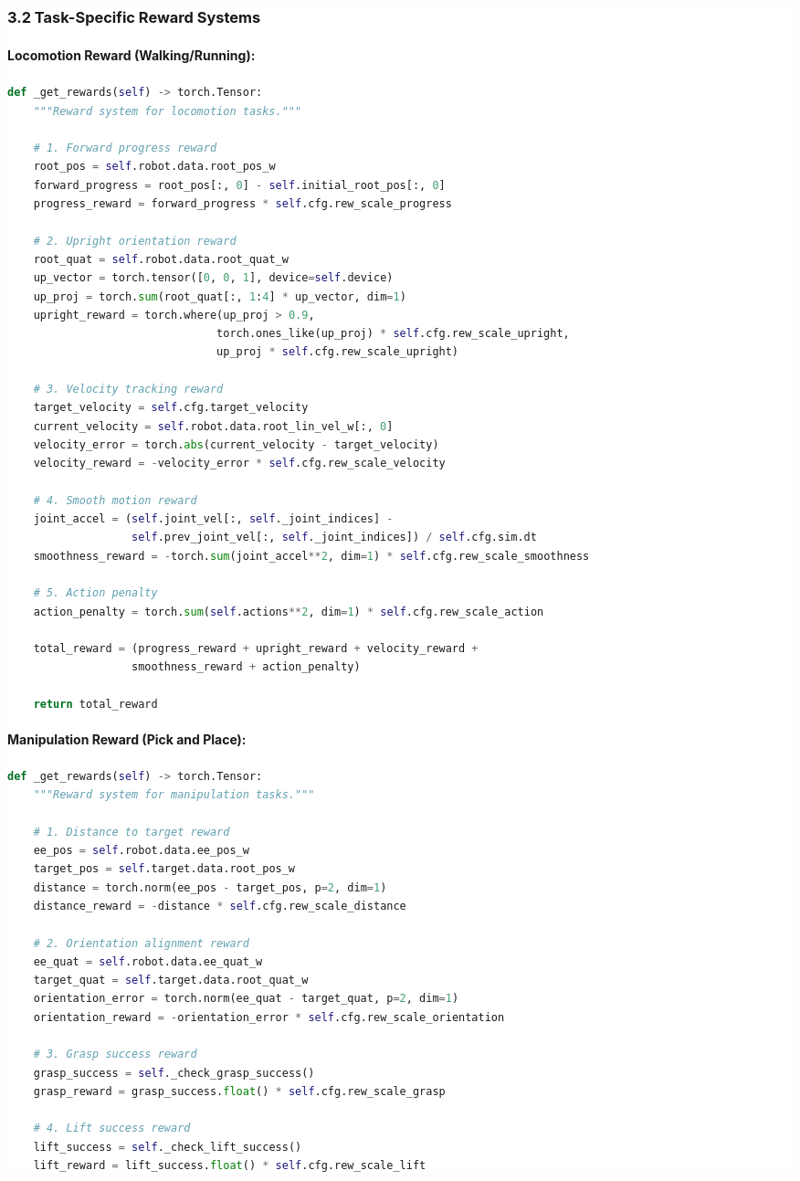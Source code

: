 ### **3.2 Task-Specific Reward Systems**

#### **Locomotion Reward (Walking/Running):**
```python
def _get_rewards(self) -> torch.Tensor:
    """Reward system for locomotion tasks."""
    
    # 1. Forward progress reward
    root_pos = self.robot.data.root_pos_w
    forward_progress = root_pos[:, 0] - self.initial_root_pos[:, 0]
    progress_reward = forward_progress * self.cfg.rew_scale_progress
    
    # 2. Upright orientation reward
    root_quat = self.robot.data.root_quat_w
    up_vector = torch.tensor([0, 0, 1], device=self.device)
    up_proj = torch.sum(root_quat[:, 1:4] * up_vector, dim=1)
    upright_reward = torch.where(up_proj > 0.9, 
                                torch.ones_like(up_proj) * self.cfg.rew_scale_upright,
                                up_proj * self.cfg.rew_scale_upright)
    
    # 3. Velocity tracking reward
    target_velocity = self.cfg.target_velocity
    current_velocity = self.robot.data.root_lin_vel_w[:, 0]
    velocity_error = torch.abs(current_velocity - target_velocity)
    velocity_reward = -velocity_error * self.cfg.rew_scale_velocity
    
    # 4. Smooth motion reward
    joint_accel = (self.joint_vel[:, self._joint_indices] - 
                   self.prev_joint_vel[:, self._joint_indices]) / self.cfg.sim.dt
    smoothness_reward = -torch.sum(joint_accel**2, dim=1) * self.cfg.rew_scale_smoothness
    
    # 5. Action penalty
    action_penalty = torch.sum(self.actions**2, dim=1) * self.cfg.rew_scale_action
    
    total_reward = (progress_reward + upright_reward + velocity_reward + 
                   smoothness_reward + action_penalty)
    
    return total_reward
```

#### **Manipulation Reward (Pick and Place):**
```python
def _get_rewards(self) -> torch.Tensor:
    """Reward system for manipulation tasks."""
    
    # 1. Distance to target reward
    ee_pos = self.robot.data.ee_pos_w
    target_pos = self.target.data.root_pos_w
    distance = torch.norm(ee_pos - target_pos, p=2, dim=1)
    distance_reward = -distance * self.cfg.rew_scale_distance
    
    # 2. Orientation alignment reward
    ee_quat = self.robot.data.ee_quat_w
    target_quat = self.target.data.root_quat_w
    orientation_error = torch.norm(ee_quat - target_quat, p=2, dim=1)
    orientation_reward = -orientation_error * self.cfg.rew_scale_orientation
    
    # 3. Grasp success reward
    grasp_success = self._check_grasp_success()
    grasp_reward = grasp_success.float() * self.cfg.rew_scale_grasp
    
    # 4. Lift success reward
    lift_success = self._check_lift_success()
    lift_reward = lift_success.float() * self.cfg.rew_scale_lift
```